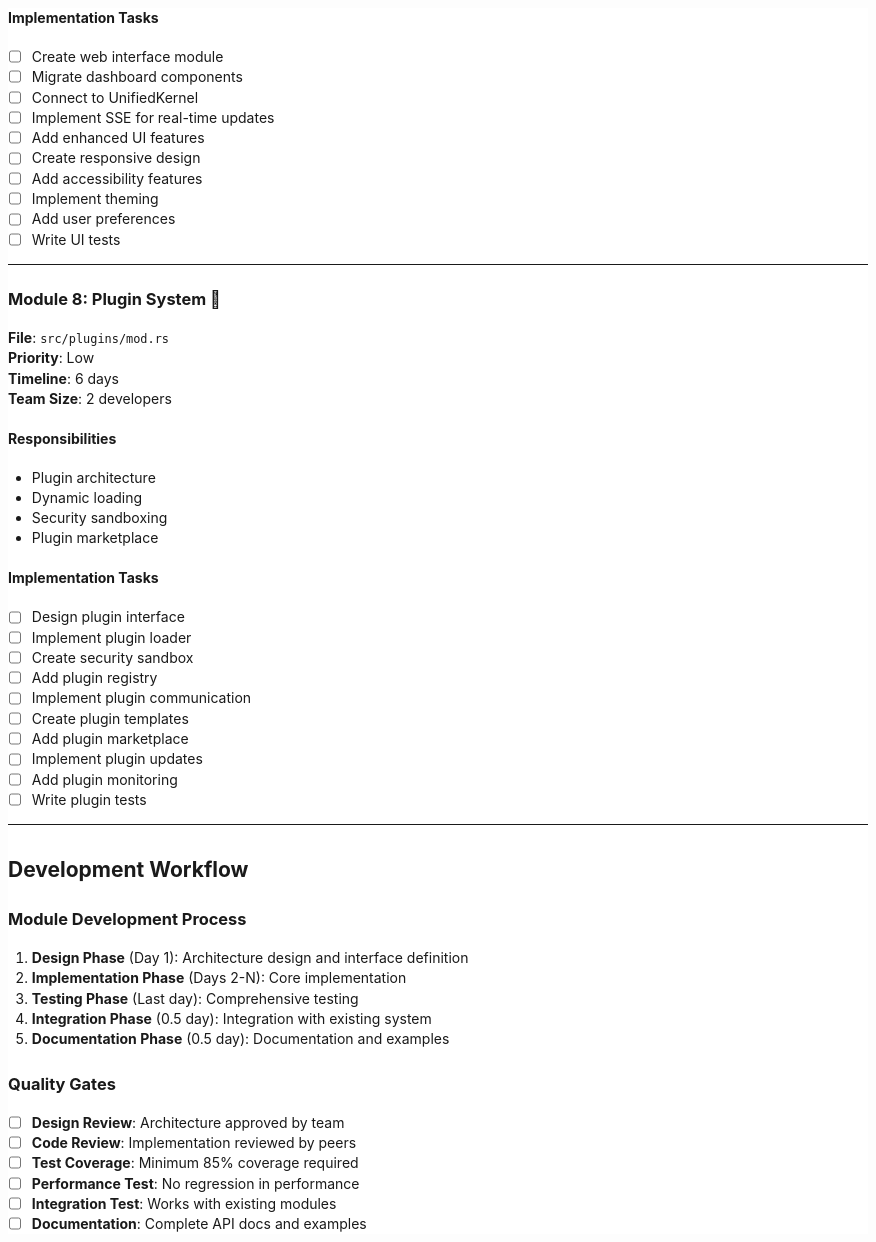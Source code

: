#### Implementation Tasks
- [ ] Create web interface module
- [ ] Migrate dashboard components
- [ ] Connect to UnifiedKernel
- [ ] Implement SSE for real-time updates
- [ ] Add enhanced UI features
- [ ] Create responsive design
- [ ] Add accessibility features
- [ ] Implement theming
- [ ] Add user preferences
- [ ] Write UI tests

---

### Module 8: Plugin System 🔌
**File**: `src/plugins/mod.rs`  
**Priority**: Low  
**Timeline**: 6 days  
**Team Size**: 2 developers

#### Responsibilities
- Plugin architecture
- Dynamic loading
- Security sandboxing
- Plugin marketplace

#### Implementation Tasks
- [ ] Design plugin interface
- [ ] Implement plugin loader
- [ ] Create security sandbox
- [ ] Add plugin registry
- [ ] Implement plugin communication
- [ ] Create plugin templates
- [ ] Add plugin marketplace
- [ ] Implement plugin updates
- [ ] Add plugin monitoring
- [ ] Write plugin tests

---

## Development Workflow

### Module Development Process
1. **Design Phase** (Day 1): Architecture design and interface definition
2. **Implementation Phase** (Days 2-N): Core implementation
3. **Testing Phase** (Last day): Comprehensive testing
4. **Integration Phase** (0.5 day): Integration with existing system
5. **Documentation Phase** (0.5 day): Documentation and examples

### Quality Gates
- [ ] **Design Review**: Architecture approved by team
- [ ] **Code Review**: Implementation reviewed by peers
- [ ] **Test Coverage**: Minimum 85% coverage required
- [ ] **Performance Test**: No regression in performance
- [ ] **Integration Test**: Works with existing modules
- [ ] **Documentation**: Complete API docs and examples
